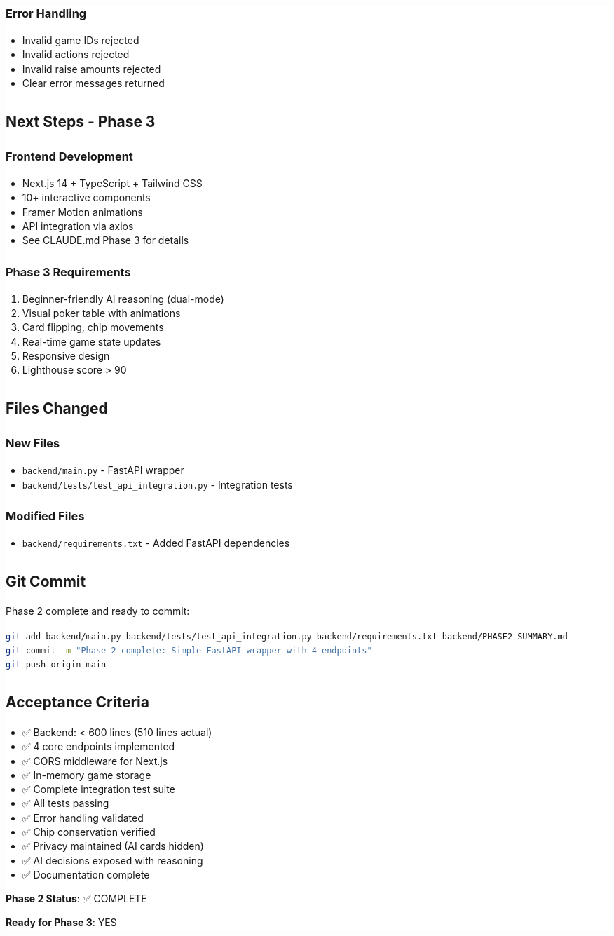 ### Error Handling
- Invalid game IDs rejected
- Invalid actions rejected
- Invalid raise amounts rejected
- Clear error messages returned

## Next Steps - Phase 3

### Frontend Development
- Next.js 14 + TypeScript + Tailwind CSS
- 10+ interactive components
- Framer Motion animations
- API integration via axios
- See CLAUDE.md Phase 3 for details

### Phase 3 Requirements
1. Beginner-friendly AI reasoning (dual-mode)
2. Visual poker table with animations
3. Card flipping, chip movements
4. Real-time game state updates
5. Responsive design
6. Lighthouse score > 90

## Files Changed

### New Files
- `backend/main.py` - FastAPI wrapper
- `backend/tests/test_api_integration.py` - Integration tests

### Modified Files
- `backend/requirements.txt` - Added FastAPI dependencies

## Git Commit

Phase 2 complete and ready to commit:
```bash
git add backend/main.py backend/tests/test_api_integration.py backend/requirements.txt backend/PHASE2-SUMMARY.md
git commit -m "Phase 2 complete: Simple FastAPI wrapper with 4 endpoints"
git push origin main
```

## Acceptance Criteria

- ✅ Backend: < 600 lines (510 lines actual)
- ✅ 4 core endpoints implemented
- ✅ CORS middleware for Next.js
- ✅ In-memory game storage
- ✅ Complete integration test suite
- ✅ All tests passing
- ✅ Error handling validated
- ✅ Chip conservation verified
- ✅ Privacy maintained (AI cards hidden)
- ✅ AI decisions exposed with reasoning
- ✅ Documentation complete

**Phase 2 Status**: ✅ COMPLETE

**Ready for Phase 3**: YES
